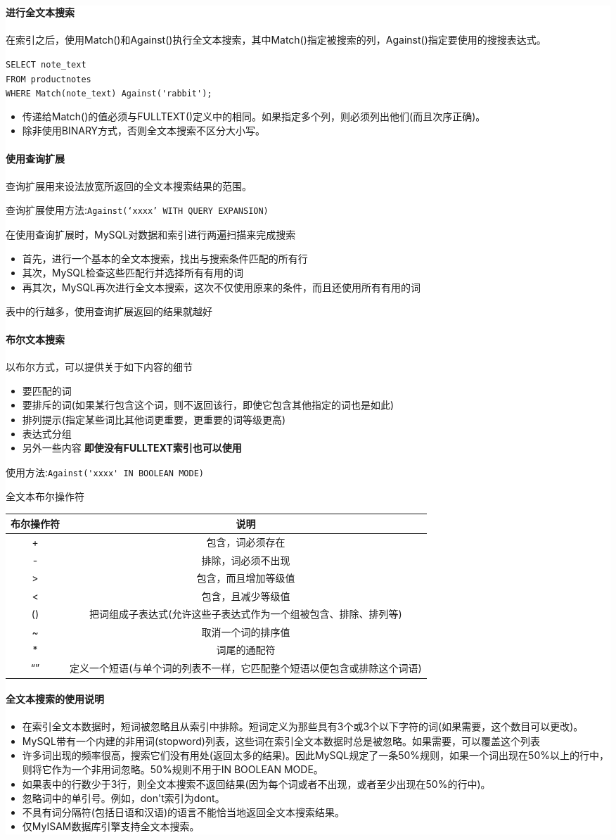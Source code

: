 #### 进行全文本搜索
在索引之后，使用Match()和Against()执行全文本搜索，其中Match()指定被搜索的列，Against()指定要使用的搜搜表达式。
```
SELECT note_text
FROM productnotes
WHERE Match(note_text) Against('rabbit');
```
* 传递给Match()的值必须与FULLTEXT()定义中的相同。如果指定多个列，则必须列出他们(而且次序正确)。
* 除非使用BINARY方式，否则全文本搜索不区分大小写。

#### 使用查询扩展
查询扩展用来设法放宽所返回的全文本搜索结果的范围。

查询扩展使用方法:`Against(‘xxxx’ WITH QUERY EXPANSION)`

在使用查询扩展时，MySQL对数据和索引进行两遍扫描来完成搜索
* 首先，进行一个基本的全文本搜索，找出与搜索条件匹配的所有行
* 其次，MySQL检查这些匹配行并选择所有有用的词
* 再其次，MySQL再次进行全文本搜索，这次不仅使用原来的条件，而且还使用所有有用的词

表中的行越多，使用查询扩展返回的结果就越好

#### 布尔文本搜索
以布尔方式，可以提供关于如下内容的细节
* 要匹配的词
* 要排斥的词(如果某行包含这个词，则不返回该行，即使它包含其他指定的词也是如此)
* 排列提示(指定某些词比其他词更重要，更重要的词等级更高)
* 表达式分组
* 另外一些内容
  **即使没有FULLTEXT索引也可以使用**
  

使用方法:`Against('xxxx' IN BOOLEAN MODE)`

全文本布尔操作符

| 布尔操作符 | 说明 |
|:-----:|:---------:|
| + | 包含，词必须存在 |
| - | 排除，词必须不出现 |
| > | 包含，而且增加等级值 |
| < | 包含，且减少等级值 |
| () | 把词组成子表达式(允许这些子表达式作为一个组被包含、排除、排列等) |
| ~ | 取消一个词的排序值 |
| * | 词尾的通配符 |
| “” | 定义一个短语(与单个词的列表不一样，它匹配整个短语以便包含或排除这个词语) |

#### 全文本搜索的使用说明
* 在索引全文本数据时，短词被忽略且从索引中排除。短词定义为那些具有3个或3个以下字符的词(如果需要，这个数目可以更改)。
* MySQL带有一个内建的非用词(stopword)列表，这些词在索引全文本数据时总是被忽略。如果需要，可以覆盖这个列表
* 许多词出现的频率很高，搜索它们没有用处(返回太多的结果)。因此MySQL规定了一条50%规则，如果一个词出现在50%以上的行中，则将它作为一个非用词忽略。50%规则不用于IN BOOLEAN MODE。
* 如果表中的行数少于3行，则全文本搜索不返回结果(因为每个词或者不出现，或者至少出现在50%的行中)。
* 忽略词中的单引号。例如，don't索引为dont。
* 不具有词分隔符(包括日语和汉语)的语言不能恰当地返回全文本搜索结果。
* 仅MyISAM数据库引擎支持全文本搜索。

